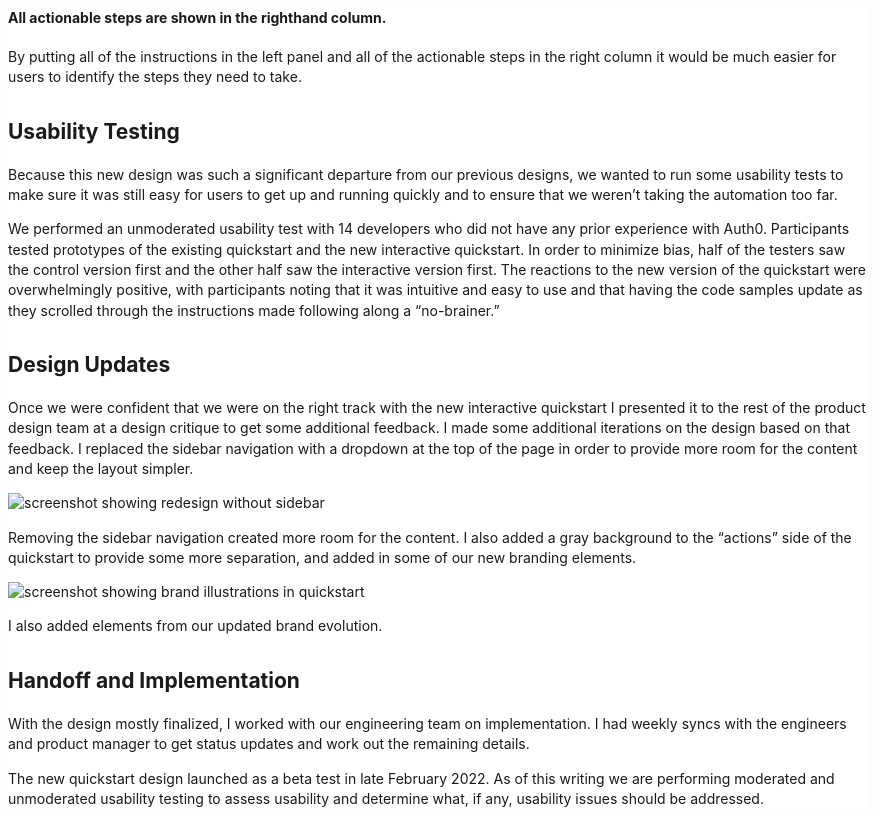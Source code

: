 #### All actionable steps are shown in the righthand column.
By putting all of the instructions in the left panel and all of the actionable steps in the right column it would be much easier for users to identify the steps they need to take.

## Usability Testing
Because this new design was such a significant departure from our previous designs, we wanted to run some usability tests to make sure it was still easy for users to get up and running quickly and to ensure that we weren’t taking the automation too far.

We performed an unmoderated usability test with 14 developers who did not have any prior experience with Auth0. Participants tested prototypes of the existing quickstart and the new interactive quickstart. In order to minimize bias, half of the testers saw the control version first and the other half saw the interactive version first. The reactions to the new version of the quickstart were overwhelmingly positive, with participants noting that it was intuitive and easy to use and that having the code samples update as they scrolled through the instructions made following along a “no-brainer.”

## Design Updates
Once we were confident that we were on the right track with the new interactive quickstart I presented it to the rest of the product design team at a design critique to get some additional feedback. I made some additional iterations on the design based on that feedback. I replaced the sidebar navigation with a dropdown at the top of the page in order to provide more room for the content and keep the layout simpler.

 <img src="/images/quickstarts/v3Step2.png" class="img-large" alt="screenshot showing redesign without sidebar"/>

Removing the sidebar navigation created more room for the content.
I also added a gray background to the “actions” side of the quickstart to provide some more separation, and added in some of our new branding elements.

 <img src="/images/quickstarts/v3SignUp.png" class="img-large" alt="screenshot showing brand illustrations in quickstart"/>

I also added elements from our updated brand evolution.
## Handoff and Implementation
With the design mostly finalized, I worked with our engineering team on implementation. I had weekly syncs with the engineers and product manager to get status updates and work out the remaining details.

The new quickstart design launched as a beta test in late February 2022. As of this writing we are performing moderated and unmoderated usability testing to assess usability and determine what, if any, usability issues should be addressed.